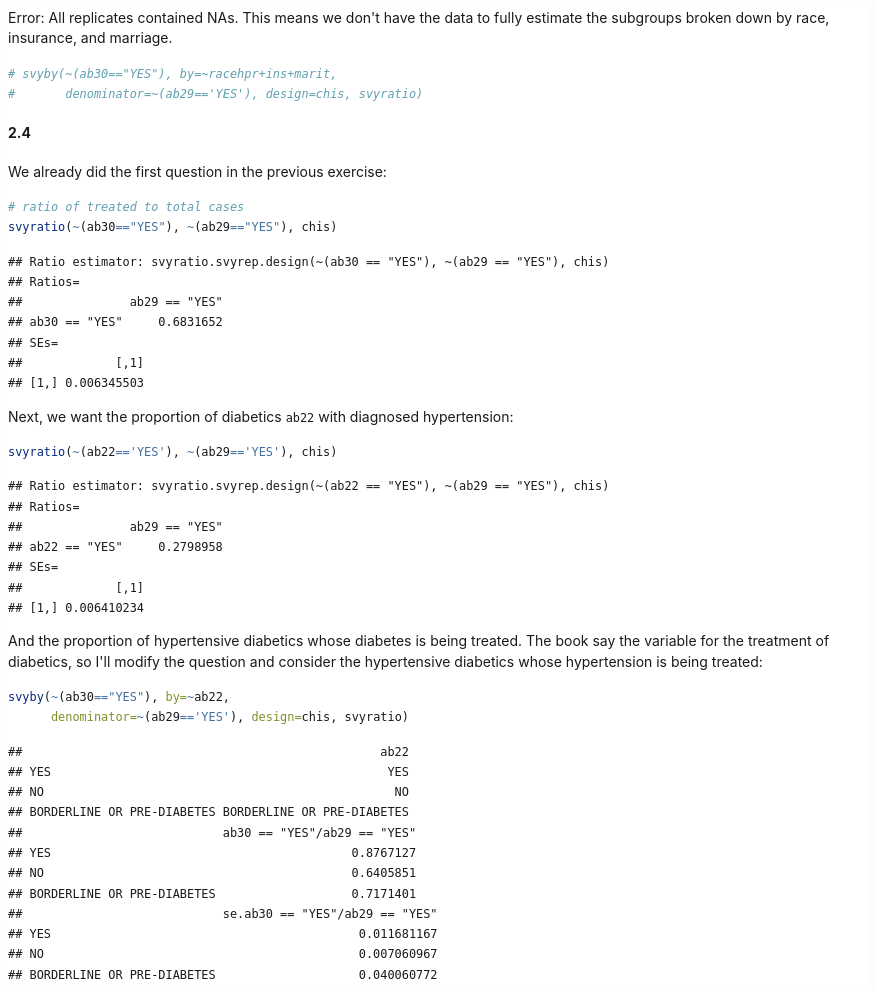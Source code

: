 Error: All replicates contained NAs. This means we don't have the data to fully estimate the subgroups broken down by race, insurance, and marriage. 


```r
# svyby(~(ab30=="YES"), by=~racehpr+ins+marit,
#       denominator=~(ab29=='YES'), design=chis, svyratio)
```

#### 2.4

We already did the first question in the previous exercise:


```r
# ratio of treated to total cases
svyratio(~(ab30=="YES"), ~(ab29=="YES"), chis)
```

```
## Ratio estimator: svyratio.svyrep.design(~(ab30 == "YES"), ~(ab29 == "YES"), chis)
## Ratios=
##               ab29 == "YES"
## ab30 == "YES"     0.6831652
## SEs=
##             [,1]
## [1,] 0.006345503
```

Next, we want the proportion of diabetics `ab22` with diagnosed hypertension:


```r
svyratio(~(ab22=='YES'), ~(ab29=='YES'), chis)
```

```
## Ratio estimator: svyratio.svyrep.design(~(ab22 == "YES"), ~(ab29 == "YES"), chis)
## Ratios=
##               ab29 == "YES"
## ab22 == "YES"     0.2798958
## SEs=
##             [,1]
## [1,] 0.006410234
```

And the proportion of hypertensive diabetics whose diabetes is being treated. The book say the variable for the treatment of diabetics, so I'll modify the question and consider the hypertensive diabetics whose hypertension is being treated:


```r
svyby(~(ab30=="YES"), by=~ab22,
      denominator=~(ab29=='YES'), design=chis, svyratio)
```

```
##                                                  ab22
## YES                                               YES
## NO                                                 NO
## BORDERLINE OR PRE-DIABETES BORDERLINE OR PRE-DIABETES
##                            ab30 == "YES"/ab29 == "YES"
## YES                                          0.8767127
## NO                                           0.6405851
## BORDERLINE OR PRE-DIABETES                   0.7171401
##                            se.ab30 == "YES"/ab29 == "YES"
## YES                                           0.011681167
## NO                                            0.007060967
## BORDERLINE OR PRE-DIABETES                    0.040060772
```
